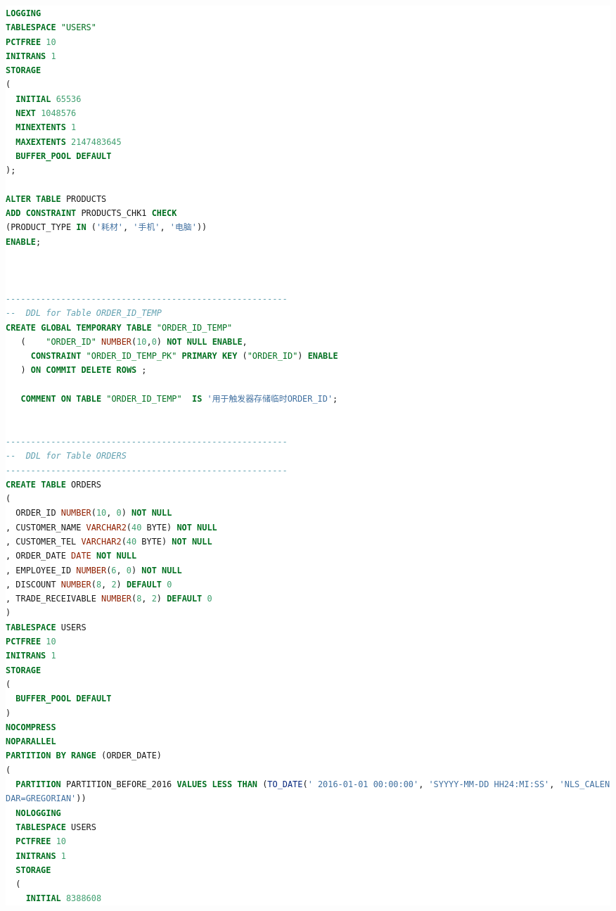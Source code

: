 ```sql
LOGGING
TABLESPACE "USERS"
PCTFREE 10
INITRANS 1
STORAGE
(
  INITIAL 65536
  NEXT 1048576
  MINEXTENTS 1
  MAXEXTENTS 2147483645
  BUFFER_POOL DEFAULT
);

ALTER TABLE PRODUCTS
ADD CONSTRAINT PRODUCTS_CHK1 CHECK
(PRODUCT_TYPE IN ('耗材', '手机', '电脑'))
ENABLE;



--------------------------------------------------------
--  DDL for Table ORDER_ID_TEMP
CREATE GLOBAL TEMPORARY TABLE "ORDER_ID_TEMP"
   (	"ORDER_ID" NUMBER(10,0) NOT NULL ENABLE,
	 CONSTRAINT "ORDER_ID_TEMP_PK" PRIMARY KEY ("ORDER_ID") ENABLE
   ) ON COMMIT DELETE ROWS ;

   COMMENT ON TABLE "ORDER_ID_TEMP"  IS '用于触发器存储临时ORDER_ID';


--------------------------------------------------------
--  DDL for Table ORDERS
--------------------------------------------------------
CREATE TABLE ORDERS
(
  ORDER_ID NUMBER(10, 0) NOT NULL
, CUSTOMER_NAME VARCHAR2(40 BYTE) NOT NULL
, CUSTOMER_TEL VARCHAR2(40 BYTE) NOT NULL
, ORDER_DATE DATE NOT NULL
, EMPLOYEE_ID NUMBER(6, 0) NOT NULL
, DISCOUNT NUMBER(8, 2) DEFAULT 0
, TRADE_RECEIVABLE NUMBER(8, 2) DEFAULT 0
)
TABLESPACE USERS
PCTFREE 10
INITRANS 1
STORAGE
(
  BUFFER_POOL DEFAULT
)
NOCOMPRESS
NOPARALLEL
PARTITION BY RANGE (ORDER_DATE)
(
  PARTITION PARTITION_BEFORE_2016 VALUES LESS THAN (TO_DATE(' 2016-01-01 00:00:00', 'SYYYY-MM-DD HH24:MI:SS', 'NLS_CALENDAR=GREGORIAN'))
  NOLOGGING
  TABLESPACE USERS
  PCTFREE 10
  INITRANS 1
  STORAGE
  (
    INITIAL 8388608
```